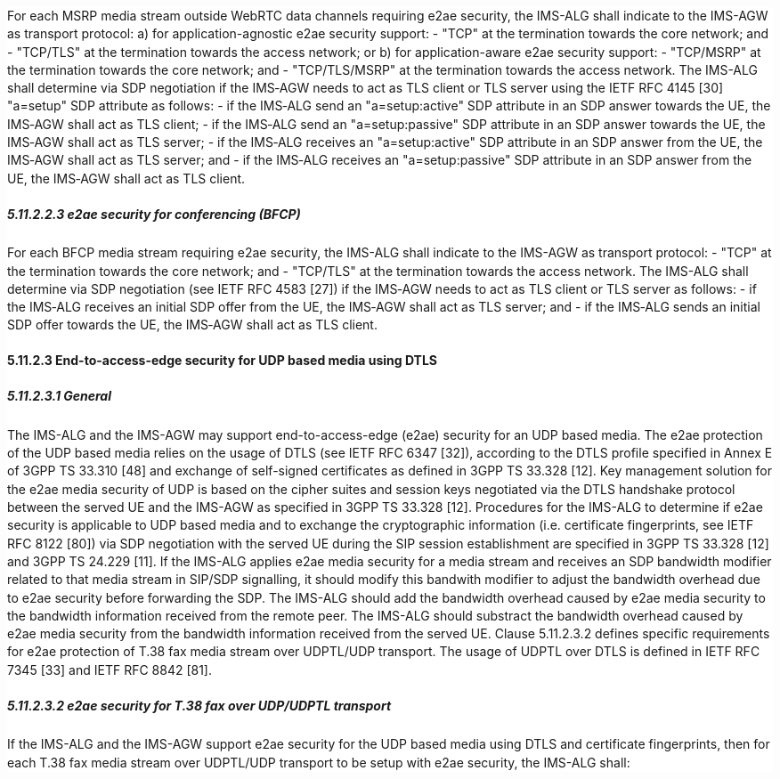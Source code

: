 For each MSRP media stream outside WebRTC data channels requiring e2ae
security, the IMS-ALG shall indicate to the IMS-AGW as transport protocol:
a) for application-agnostic e2ae security support:
\- \"TCP\" at the termination towards the core network; and
\- \"TCP/TLS\" at the termination towards the access network; or
b) for application-aware e2ae security support:
\- \"TCP/MSRP\" at the termination towards the core network; and
\- \"TCP/TLS/MSRP\" at the termination towards the access network.
The IMS-ALG shall determine via SDP negotiation if the IMS‑AGW needs to act as
TLS client or TLS server using the IETF RFC 4145 [30] \"a=setup\" SDP
attribute as follows:
\- if the IMS‑ALG send an \"a=setup:active\" SDP attribute in an SDP answer
towards the UE, the IMS‑AGW shall act as TLS client;
\- if the IMS‑ALG send an \"a=setup:passive\" SDP attribute in an SDP answer
towards the UE, the IMS‑AGW shall act as TLS server;
\- if the IMS‑ALG receives an \"a=setup:active\" SDP attribute in an SDP
answer from the UE, the IMS‑AGW shall act as TLS server; and
\- if the IMS‑ALG receives an \"a=setup:passive\" SDP attribute in an SDP
answer from the UE, the IMS‑AGW shall act as TLS client.
##### 5.11.2.2.3 e2ae security for conferencing (BFCP)
For each BFCP media stream requiring e2ae security, the IMS-ALG shall indicate
to the IMS-AGW as transport protocol:
\- \"TCP\" at the termination towards the core network; and
\- \"TCP/TLS\" at the termination towards the access network.
The IMS-ALG shall determine via SDP negotiation (see IETF RFC 4583 [27]) if
the IMS‑AGW needs to act as TLS client or TLS server as follows:
\- if the IMS‑ALG receives an initial SDP offer from the UE, the IMS‑AGW shall
act as TLS server; and
\- if the IMS‑ALG sends an initial SDP offer towards the UE, the IMS‑AGW shall
act as TLS client.
#### 5.11.2.3 End-to-access-edge security for UDP based media using DTLS
##### 5.11.2.3.1 General
The IMS-ALG and the IMS-AGW may support end-to-access-edge (e2ae) security for
an UDP based media. The e2ae protection of the UDP based media relies on the
usage of DTLS (see IETF RFC 6347 [32]), according to the DTLS profile
specified in Annex E of 3GPP TS 33.310 [48] and exchange of self-signed
certificates as defined in 3GPP TS 33.328 [12].
Key management solution for the e2ae media security of UDP is based on the
cipher suites and session keys negotiated via the DTLS handshake protocol
between the served UE and the IMS-AGW as specified in 3GPP TS 33.328 [12].
Procedures for the IMS-ALG to determine if e2ae security is applicable to UDP
based media and to exchange the cryptographic information (i.e. certificate
fingerprints, see IETF RFC 8122 [80]) via SDP negotiation with the served UE
during the SIP session establishment are specified in 3GPP TS 33.328 [12] and
3GPP TS 24.229 [11].
If the IMS-ALG applies e2ae media security for a media stream and receives an
SDP bandwidth modifier related to that media stream in SIP/SDP signalling, it
should modify this bandwith modifier to adjust the bandwidth overhead due to
e2ae security before forwarding the SDP. The IMS-ALG should add the bandwidth
overhead caused by e2ae media security to the bandwidth information received
from the remote peer. The IMS-ALG should substract the bandwidth overhead
caused by e2ae media security from the bandwidth information received from the
served UE.
Clause 5.11.2.3.2 defines specific requirements for e2ae protection of T.38
fax media stream over UDPTL/UDP transport. The usage of UDPTL over DTLS is
defined in IETF RFC 7345 [33] and IETF RFC 8842 [81].
##### 5.11.2.3.2 e2ae security for T.38 fax over UDP/UDPTL transport
If the IMS-ALG and the IMS-AGW support e2ae security for the UDP based media
using DTLS and certificate fingerprints, then for each T.38 fax media stream
over UDPTL/UDP transport to be setup with e2ae security, the IMS-ALG shall: